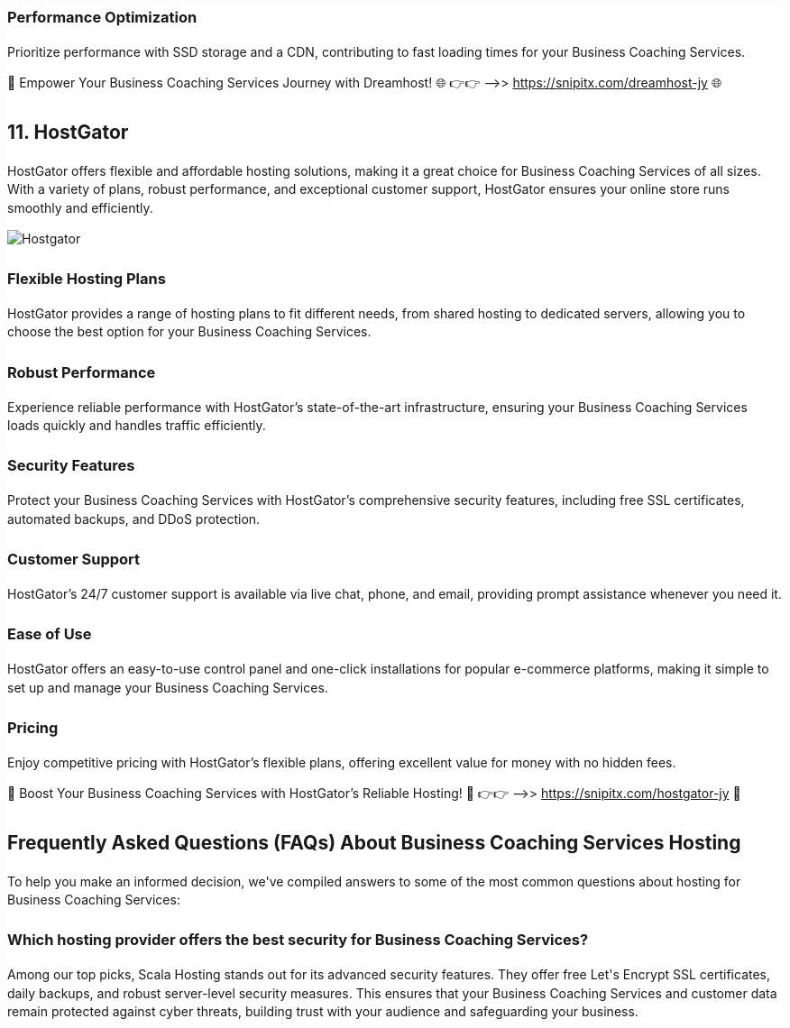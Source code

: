 ### Performance Optimization
Prioritize performance with SSD storage and a CDN, contributing to fast loading times for your Business Coaching Services.

🚀 Empower Your Business Coaching Services Journey with Dreamhost! 🌐
👉👉 -->> https://snipitx.com/dreamhost-jy 🌐

## 11. HostGator

HostGator offers flexible and affordable hosting solutions, making it a great choice for Business Coaching Services of all sizes. With a variety of plans, robust performance, and exceptional customer support, HostGator ensures your online store runs smoothly and efficiently.

![Hostgator](https://i.imgur.com/SNC0dSu.jpeg "Hostgator Hosting")

### Flexible Hosting Plans
HostGator provides a range of hosting plans to fit different needs, from shared hosting to dedicated servers, allowing you to choose the best option for your Business Coaching Services.

### Robust Performance
Experience reliable performance with HostGator’s state-of-the-art infrastructure, ensuring your Business Coaching Services loads quickly and handles traffic efficiently.

### Security Features
Protect your Business Coaching Services with HostGator’s comprehensive security features, including free SSL certificates, automated backups, and DDoS protection.

### Customer Support
HostGator’s 24/7 customer support is available via live chat, phone, and email, providing prompt assistance whenever you need it.

### Ease of Use
HostGator offers an easy-to-use control panel and one-click installations for popular e-commerce platforms, making it simple to set up and manage your Business Coaching Services.

### Pricing
Enjoy competitive pricing with HostGator’s flexible plans, offering excellent value for money with no hidden fees.

🌟 Boost Your Business Coaching Services with HostGator’s Reliable Hosting! 🚀
👉👉 -->> https://snipitx.com/hostgator-jy 🚀

## Frequently Asked Questions (FAQs) About Business Coaching Services Hosting

To help you make an informed decision, we've compiled answers to some of the most common questions about hosting for Business Coaching Services:

### Which hosting provider offers the best security for Business Coaching Services? 
Among our top picks, Scala Hosting stands out for its advanced security features. They offer free Let's Encrypt SSL certificates, daily backups, and robust server-level security measures. This ensures that your Business Coaching Services and customer data remain protected against cyber threats, building trust with your audience and safeguarding your business.
